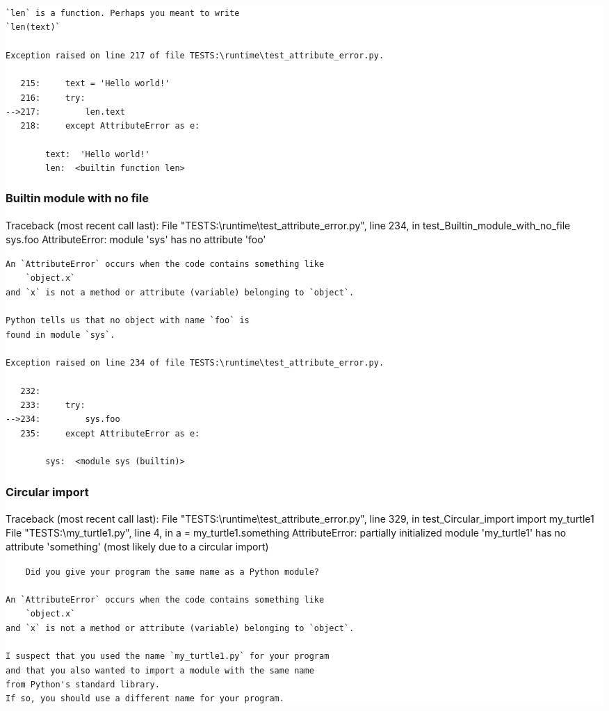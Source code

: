     `len` is a function. Perhaps you meant to write
    `len(text)`
    
    Exception raised on line 217 of file TESTS:\runtime\test_attribute_error.py.
    
       215:     text = 'Hello world!'
       216:     try:
    -->217:         len.text
       218:     except AttributeError as e:

            text:  'Hello world!'
            len:  <builtin function len>
        

### Builtin module with no file

Traceback (most recent call last):
  File "TESTS:\runtime\test_attribute_error.py", line 234, in test_Builtin_module_with_no_file
    sys.foo
AttributeError: module 'sys' has no attribute 'foo'

    An `AttributeError` occurs when the code contains something like
        `object.x`
    and `x` is not a method or attribute (variable) belonging to `object`.
    
    Python tells us that no object with name `foo` is
    found in module `sys`.
    
    Exception raised on line 234 of file TESTS:\runtime\test_attribute_error.py.
    
       232: 
       233:     try:
    -->234:         sys.foo
       235:     except AttributeError as e:

            sys:  <module sys (builtin)>
        

### Circular import

Traceback (most recent call last):
  File "TESTS:\runtime\test_attribute_error.py", line 329, in test_Circular_import
    import my_turtle1
  File "TESTS:\my_turtle1.py", line 4, in <module>
    a = my_turtle1.something
AttributeError: partially initialized module 'my_turtle1' has no attribute 'something' (most likely due to a circular import)

        Did you give your program the same name as a Python module?
        
    An `AttributeError` occurs when the code contains something like
        `object.x`
    and `x` is not a method or attribute (variable) belonging to `object`.
    
    I suspect that you used the name `my_turtle1.py` for your program
    and that you also wanted to import a module with the same name
    from Python's standard library.
    If so, you should use a different name for your program.
    